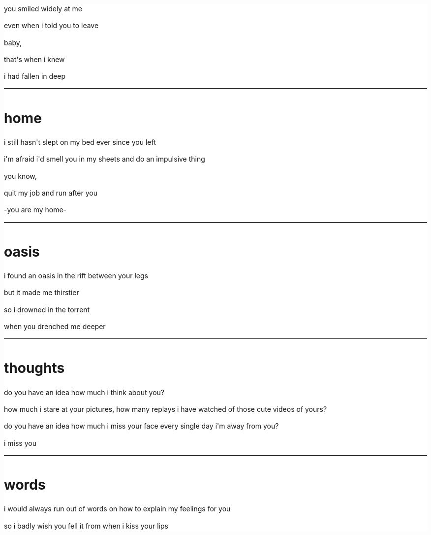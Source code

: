you smiled widely at me

even when i told you to leave

baby,

that's when i knew 

i had fallen in deep

---

# home

i still hasn't slept on my bed ever since you left

i'm afraid i'd smell you in my sheets and do an impulsive thing

you know,

quit my job and run after you

-you are my home-


---

# oasis

i found an oasis in the rift between your legs  

but it made me thirstier  

so i drowned in the torrent  

when you drenched me deeper

---

# thoughts

do you have an idea how much i think about you?

how much i stare at your pictures, how many replays i have watched of those cute videos of yours?

do you have an idea how much i miss your face every single day i'm away from you?

i miss you


---

# words

i would always run out of words on how to explain my feelings for you

so i badly wish you fell it from when i kiss your lips 
